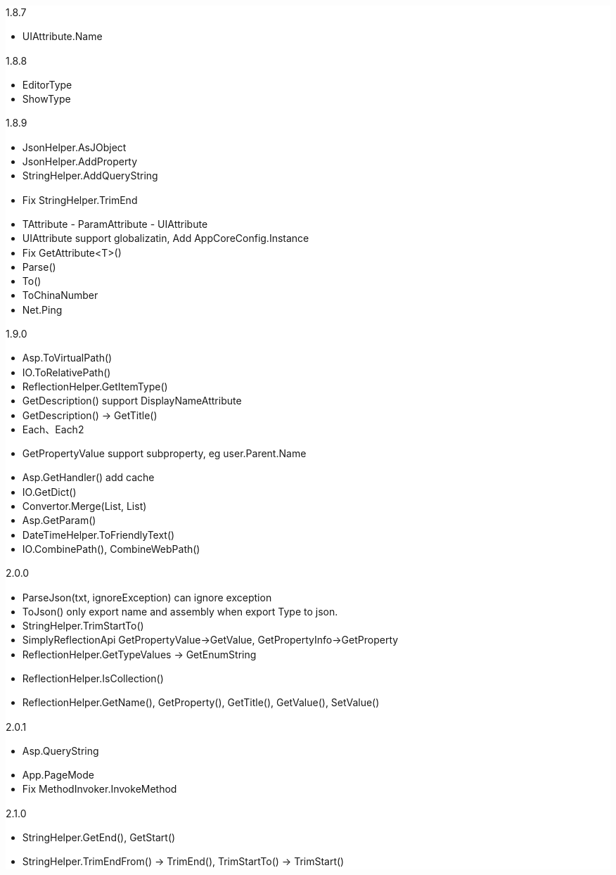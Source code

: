 1.8.7
+ UIAttribute.Name

1.8.8
* EditorType
* ShowType

1.8.9
+ JsonHelper.AsJObject
+ JsonHelper.AddProperty
+ StringHelper.AddQueryString
* Fix StringHelper.TrimEnd
+ TAttribute - ParamAttribute - UIAttribute
+ UIAttribute support globalizatin, Add AppCoreConfig.Instance
+ Fix GetAttribute&lt;T&gt;()
+ Parse<T>()
+ To<T>()
+ ToChinaNumber
+ Net.Ping

1.9.0
+ Asp.ToVirtualPath()
+ IO.ToRelativePath()
+ ReflectionHelper.GetItemType()
+ GetDescription() support DisplayNameAttribute
+ GetDescription() -> GetTitle()
+ Each、Each2
* GetPropertyValue support subproperty, eg user.Parent.Name
+ Asp.GetHandler() add cache
+ IO.GetDict()
+ Convertor.Merge(List, List)
+ Asp.GetParam()
+ DateTimeHelper.ToFriendlyText()
+ IO.CombinePath(), CombineWebPath()

2.0.0
* ParseJson(txt, ignoreException) can ignore exception
* ToJson() only export name and assembly when export Type to json.
* StringHelper.TrimStartTo()
* SimplyReflectionApi GetPropertyValue->GetValue, GetPropertyInfo->GetProperty
* ReflectionHelper.GetTypeValues -> GetEnumString
+ ReflectionHelper.IsCollection()
* ReflectionHelper.GetName(), GetProperty(), GetTitle(), GetValue(), SetValue()

2.0.1
+ Asp.QueryString
* App.PageMode
* Fix MethodInvoker.InvokeMethod


2.1.0
+ StringHelper.GetEnd(), GetStart()
* StringHelper.TrimEndFrom() -> TrimEnd(), TrimStartTo() -> TrimStart()

